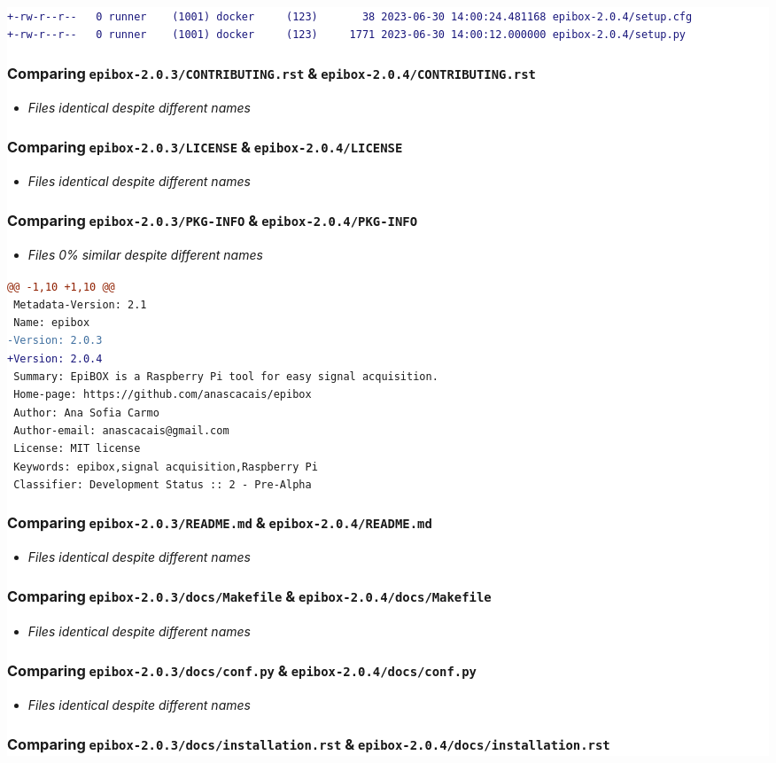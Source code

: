 ```diff
+-rw-r--r--   0 runner    (1001) docker     (123)       38 2023-06-30 14:00:24.481168 epibox-2.0.4/setup.cfg
+-rw-r--r--   0 runner    (1001) docker     (123)     1771 2023-06-30 14:00:12.000000 epibox-2.0.4/setup.py
```

### Comparing `epibox-2.0.3/CONTRIBUTING.rst` & `epibox-2.0.4/CONTRIBUTING.rst`

 * *Files identical despite different names*

### Comparing `epibox-2.0.3/LICENSE` & `epibox-2.0.4/LICENSE`

 * *Files identical despite different names*

### Comparing `epibox-2.0.3/PKG-INFO` & `epibox-2.0.4/PKG-INFO`

 * *Files 0% similar despite different names*

```diff
@@ -1,10 +1,10 @@
 Metadata-Version: 2.1
 Name: epibox
-Version: 2.0.3
+Version: 2.0.4
 Summary: EpiBOX is a Raspberry Pi tool for easy signal acquisition.
 Home-page: https://github.com/anascacais/epibox
 Author: Ana Sofia Carmo
 Author-email: anascacais@gmail.com
 License: MIT license
 Keywords: epibox,signal acquisition,Raspberry Pi
 Classifier: Development Status :: 2 - Pre-Alpha
```

### Comparing `epibox-2.0.3/README.md` & `epibox-2.0.4/README.md`

 * *Files identical despite different names*

### Comparing `epibox-2.0.3/docs/Makefile` & `epibox-2.0.4/docs/Makefile`

 * *Files identical despite different names*

### Comparing `epibox-2.0.3/docs/conf.py` & `epibox-2.0.4/docs/conf.py`

 * *Files identical despite different names*

### Comparing `epibox-2.0.3/docs/installation.rst` & `epibox-2.0.4/docs/installation.rst`

